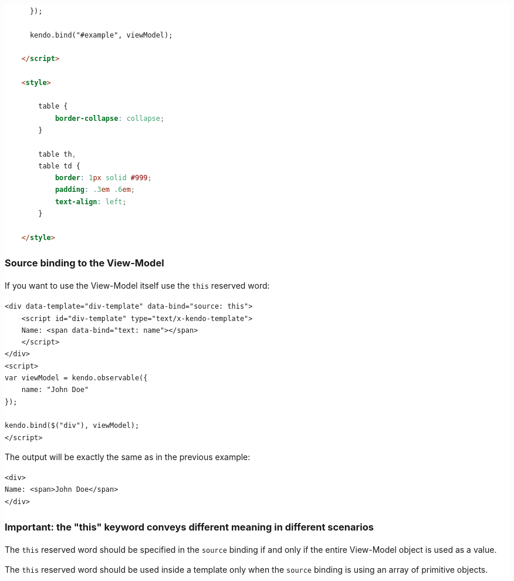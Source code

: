 ```html
      });

      kendo.bind("#example", viewModel);

    </script>

    <style>

        table {
            border-collapse: collapse;
        }

        table th,
        table td {
            border: 1px solid #999;
            padding: .3em .6em;
            text-align: left;
        }

    </style>
```

### Source binding to the View-Model

If you want to use the View-Model itself use the `this` reserved word:

    <div data-template="div-template" data-bind="source: this">
        <script id="div-template" type="text/x-kendo-template">
        Name: <span data-bind="text: name"></span>
        </script>
    </div>
    <script>
    var viewModel = kendo.observable({
        name: "John Doe"
    });

    kendo.bind($("div"), viewModel);
    </script>

The output will be exactly the same as in the previous example:

    <div>
    Name: <span>John Doe</span>
    </div>


### Important: the "this" keyword conveys different meaning in different scenarios

The `this` reserved word should be specified in the `source` binding if and only if the entire View-Model object is used as a value.

The `this` reserved word should be used inside a template only when the `source` binding is using an array of primitive objects.
